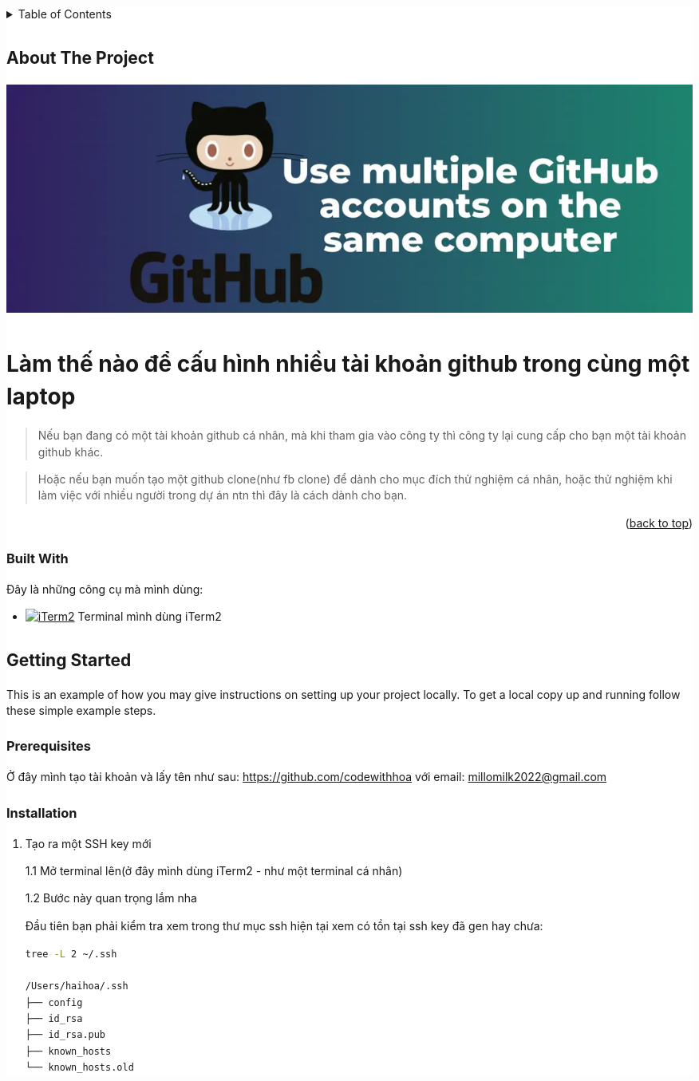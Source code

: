 
<details><summary>Table of Contents</summary></details>

## About The Project

[![Product Name Screen Shot][product-screenshot]](https://github.com/codewithhoa/multi-git-account-on-laptop)

# Làm thế nào để cấu hình nhiều tài khoản github trong cùng một laptop

> Nếu bạn đang có một tài khoản github cá nhân, mà khi tham gia vào công ty thì công ty lại cung cấp cho bạn một tài khoản github khác.

> Hoặc nếu bạn muốn tạo một github clone(như fb clone) để dành cho mục đích thử nghiệm cá nhân, hoặc thử nghiệm khi làm việc với nhiều người trong dự án ntn thì đây là cách dành cho bạn.

<p align="right">(<a href="#readme-top">back to top</a>)</p>

### Built With

Đây là những công cụ mà mình dùng:

- [![iTerm2][iterm2.com]][iterm2-url] Terminal mình dùng iTerm2

## Getting Started

This is an example of how you may give instructions on setting up your project locally.
To get a local copy up and running follow these simple example steps.

### Prerequisites

Ở đây mình tạo tài khoản và lấy tên như sau: https://github.com/codewithhoa với email: millomilk2022@gmail.com

### Installation

1. Tạo ra một SSH key mới

   1.1 Mở terminal lên(ở đây mình dùng iTerm2 - như một terminal cá nhân)

   1.2 Bước này quan trọng lắm nha

   Đầu tiên bạn phải kiểm tra xem trong thư mục ssh hiện tại xem có tồn tại ssh key đã gen hay chưa:

   ```sh
   tree -L 2 ~/.ssh

   /Users/haihoa/.ssh
   ├── config
   ├── id_rsa
   ├── id_rsa.pub
   ├── known_hosts
   └── known_hosts.old
   ```


[contributors-shield]: https://img.shields.io/github/contributors/codewithhoa/multi-git-account-on-laptop.svg?style=for-the-badge
[contributors-url]: https://github.com/codewithhoa/multi-git-account-on-laptop/graphs/contributors
[forks-shield]: https://img.shields.io/github/forks/codewithhoa/multi-git-account-on-laptop.svg?style=for-the-badge
[forks-url]: https://github.com/codewithhoa/multi-git-account-on-laptop/network/members
[stars-shield]: https://img.shields.io/github/stars/codewithhoa/multi-git-account-on-laptop.svg?style=for-the-badge
[stars-url]: https://github.com/codewithhoa/multi-git-account-on-laptop/stargazers
[issues-shield]: https://img.shields.io/github/issues/codewithhoa/multi-git-account-on-laptop.svg?style=for-the-badge
[issues-url]: https://github.com/codewithhoa/multi-git-account-on-laptop/issues
[iterm2.com]: https://img.shields.io/badge/iTerm2-20232A?style=for-the-badge&logo=iterm2&logoColor=white
[iterm2-url]: https://iterm2.com/
[terminal-screenshot-1]: images/screenshot-1.png
[product-screenshot]: images/multi-git-account.webp